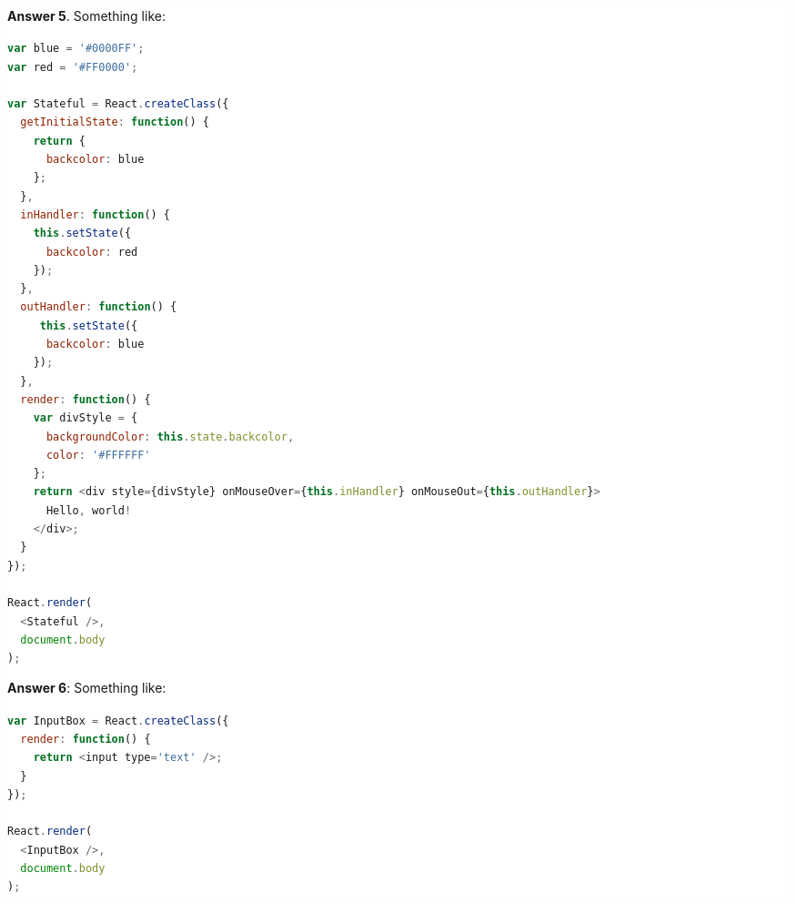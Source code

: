 **Answer 5**. Something like:

```JavaScript
var blue = '#0000FF';
var red = '#FF0000';

var Stateful = React.createClass({
  getInitialState: function() {
    return {
      backcolor: blue
    };
  },
  inHandler: function() {
    this.setState({
      backcolor: red
    });
  },
  outHandler: function() {
     this.setState({
      backcolor: blue
    });
  },
  render: function() {
    var divStyle = {
      backgroundColor: this.state.backcolor,
      color: '#FFFFFF'
    };
    return <div style={divStyle} onMouseOver={this.inHandler} onMouseOut={this.outHandler}>
      Hello, world!
    </div>;
  }
});

React.render(
  <Stateful />,
  document.body
);
```

**Answer 6**: Something like:

```JavaScript
var InputBox = React.createClass({
  render: function() {
    return <input type='text' />;
  }
});

React.render(
  <InputBox />,
  document.body
);
```
